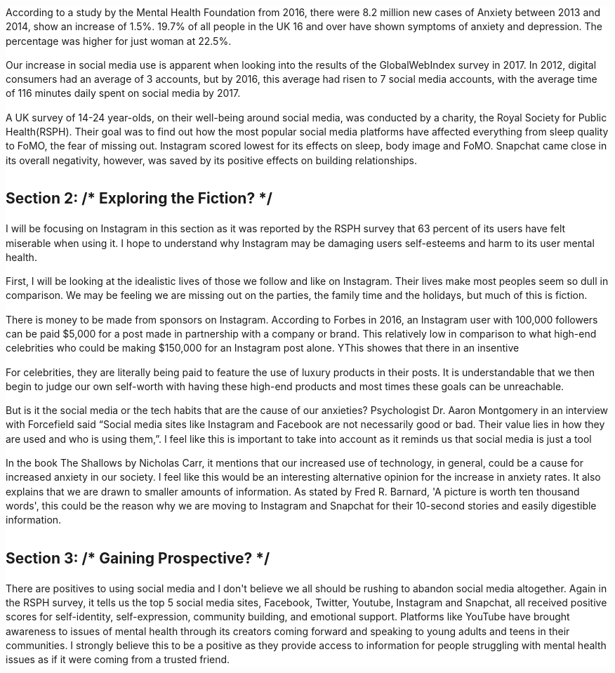 According to a study by the Mental Health Foundation from 2016, there were 8.2 million new cases of Anxiety between 2013 and 2014, show an increase of 1.5%. 19.7% of all people in the UK 16 and over have shown symptoms of anxiety and depression. The percentage was higher for just woman at 22.5%. 

Our increase in social media use is apparent when looking into the results of the GlobalWebIndex survey in 2017. In 2012, digital consumers had an average of 3 accounts, but by 2016, this average had risen to 7 social media accounts, with the average time of 116 minutes daily spent on social media by 2017.

A UK survey of 14-24 year-olds, on their well-being around social media, was conducted by a charity, the Royal Society for Public Health(RSPH). Their goal was to find out how the most popular social media platforms have affected everything from sleep quality to FoMO, the fear of missing out. Instagram scored lowest for its effects on sleep, body image and FoMO. Snapchat came close in its overall negativity, however, was saved by its positive effects on building relationships.

## Section 2: /* Exploring the Fiction? */

I will be focusing on Instagram in this section as it was reported by the RSPH survey that 63 percent of its users have felt miserable when using it. I hope to understand why Instagram may be damaging users self-esteems and harm to its user mental health. 

First, I will be looking at the idealistic lives of those we follow and like on Instagram. Their lives make most peoples seem so dull in comparison. We may be feeling we are missing out on the parties, the family time and the holidays, but much of this is fiction. 

There is money to be made from sponsors on Instagram. According to Forbes in 2016, an Instagram user with 100,000 followers can be paid $5,000 for a post made in partnership with a company or brand. This relatively low in comparison to what high-end celebrities who could be making $150,000 for an Instagram post alone.
YThis showes that there in an insentive

For celebrities, they are literally being paid to feature the use of luxury products in their posts. It is understandable that we then begin to judge our own self-worth with having these high-end products and most times these goals can be unreachable.

But is it the social media or the tech habits that are the cause of our anxieties? Psychologist Dr. Aaron Montgomery in an interview with Forcefield said “Social media sites like Instagram and Facebook are not necessarily good or bad. Their value lies in how they are used and who is using them,”. I feel like this is important to take into account as it reminds us that social media is just a tool

In the book The Shallows by Nicholas Carr, it mentions that our increased use of technology, in general, could be a cause for increased anxiety in our society. I feel like this would be an interesting alternative opinion for the increase in anxiety rates. It also explains that we are drawn to smaller amounts of information.  As stated by Fred R. Barnard, 'A picture is worth ten thousand words', this could be the reason why we are moving to Instagram and Snapchat for their 10-second stories and easily digestible information.

## Section 3: /* Gaining Prospective? */

There are positives to using social media and I don't believe we all should be rushing to abandon social media altogether. Again in the RSPH survey, it tells us the top 5 social media sites, Facebook, Twitter, Youtube, Instagram and Snapchat, all received positive scores for self-identity, self-expression, community building, and emotional support. Platforms like YouTube have brought awareness to issues of mental health through its creators coming forward and speaking to young adults and teens in their communities. I strongly believe this to be a positive as they provide access to information for people struggling with mental health issues as if it were coming from a trusted friend.
